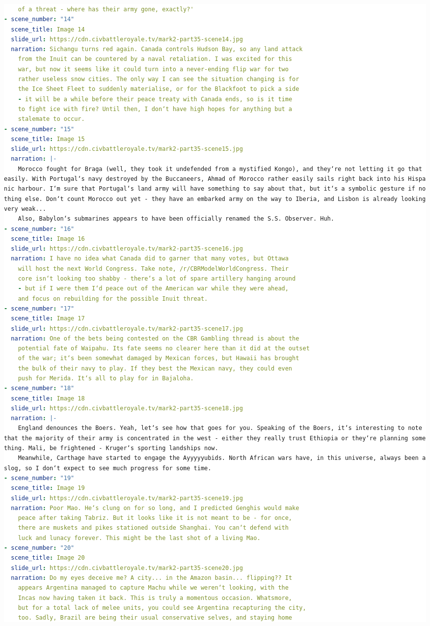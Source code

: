 ```yaml
    of a threat - where has their army gone, exactly?'
- scene_number: "14"
  scene_title: Image 14
  slide_url: https://cdn.civbattleroyale.tv/mark2-part35-scene14.jpg
  narration: Sichangu turns red again. Canada controls Hudson Bay, so any land attack
    from the Inuit can be countered by a naval retaliation. I was excited for this
    war, but now it seems like it could turn into a never-ending flip war for two
    rather useless snow cities. The only way I can see the situation changing is for
    the Ice Sheet Fleet to suddenly materialise, or for the Blackfoot to pick a side
    - it will be a while before their peace treaty with Canada ends, so is it time
    to fight ice with fire? Until then, I don‘t have high hopes for anything but a
    stalemate to occur.
- scene_number: "15"
  scene_title: Image 15
  slide_url: https://cdn.civbattleroyale.tv/mark2-part35-scene15.jpg
  narration: |-
    Morocco fought for Braga (well, they took it undefended from a mystified Kongo), and they‘re not letting it go that easily. With Portugal‘s navy destroyed by the Buccaneers, Ahmad of Morocco rather easily sails right back into his Hispanic harbour. I‘m sure that Portugal‘s land army will have something to say about that, but it‘s a symbolic gesture if nothing else. Don‘t count Morocco out yet - they have an embarked army on the way to Iberia, and Lisbon is already looking very weak...
    Also, Babylon‘s submarines appears to have been officially renamed the S.S. Observer. Huh.
- scene_number: "16"
  scene_title: Image 16
  slide_url: https://cdn.civbattleroyale.tv/mark2-part35-scene16.jpg
  narration: I have no idea what Canada did to garner that many votes, but Ottawa
    will host the next World Congress. Take note, /r/CBRModelWorldCongress. Their
    core isn‘t looking too shabby - there‘s a lot of spare artillery hanging around
    - but if I were them I‘d peace out of the American war while they were ahead,
    and focus on rebuilding for the possible Inuit threat.
- scene_number: "17"
  scene_title: Image 17
  slide_url: https://cdn.civbattleroyale.tv/mark2-part35-scene17.jpg
  narration: One of the bets being contested on the CBR Gambling thread is about the
    potential fate of Waipahu. Its fate seems no clearer here than it did at the outset
    of the war; it‘s been somewhat damaged by Mexican forces, but Hawaii has brought
    the bulk of their navy to play. If they best the Mexican navy, they could even
    push for Merida. It‘s all to play for in Bajaloha.
- scene_number: "18"
  scene_title: Image 18
  slide_url: https://cdn.civbattleroyale.tv/mark2-part35-scene18.jpg
  narration: |-
    England denounces the Boers. Yeah, let‘s see how that goes for you. Speaking of the Boers, it‘s interesting to note that the majority of their army is concentrated in the west - either they really trust Ethiopia or they‘re planning something. Mali, be frightened - Kruger‘s sporting landships now.
    Meanwhile, Carthage have started to engage the Ayyyyyubids. North African wars have, in this universe, always been a slog, so I don‘t expect to see much progress for some time.
- scene_number: "19"
  scene_title: Image 19
  slide_url: https://cdn.civbattleroyale.tv/mark2-part35-scene19.jpg
  narration: Poor Mao. He‘s clung on for so long, and I predicted Genghis would make
    peace after taking Tabriz. But it looks like it is not meant to be - for once,
    there are muskets and pikes stationed outside Shanghai. You can‘t defend with
    luck and lunacy forever. This might be the last shot of a living Mao.
- scene_number: "20"
  scene_title: Image 20
  slide_url: https://cdn.civbattleroyale.tv/mark2-part35-scene20.jpg
  narration: Do my eyes deceive me? A city... in the Amazon basin... flipping?? It
    appears Argentina managed to capture Machu while we weren‘t looking, with the
    Incas now having taken it back. This is truly a momentous occasion. Whatsmore,
    but for a total lack of melee units, you could see Argentina recapturing the city,
    too. Sadly, Brazil are being their usual conservative selves, and staying home
```